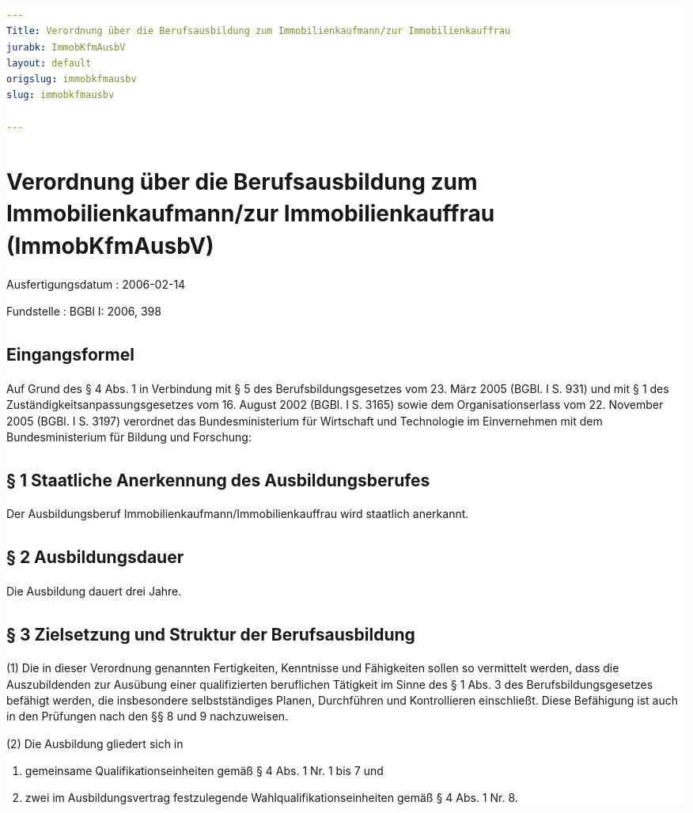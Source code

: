 ```yaml
---
Title: Verordnung über die Berufsausbildung zum Immobilienkaufmann/zur Immobilienkauffrau
jurabk: ImmobKfmAusbV
layout: default
origslug: immobkfmausbv
slug: immobkfmausbv

---
```


# Verordnung über die Berufsausbildung zum Immobilienkaufmann/zur Immobilienkauffrau (ImmobKfmAusbV)

Ausfertigungsdatum
:   2006-02-14

Fundstelle
:   BGBl I: 2006, 398



## Eingangsformel

Auf Grund des § 4 Abs. 1 in Verbindung mit § 5 des Berufsbildungsgesetzes vom 23. März 2005 (BGBl. I S. 931) und mit § 1 des Zuständigkeitsanpassungsgesetzes vom 16. August 2002 (BGBl. I S. 3165) sowie dem Organisationserlass vom 22. November 2005 (BGBl. I S. 3197) verordnet das Bundesministerium für Wirtschaft und Technologie im Einvernehmen mit dem Bundesministerium für Bildung und Forschung:


## § 1 Staatliche Anerkennung des Ausbildungsberufes

Der Ausbildungsberuf Immobilienkaufmann/Immobilienkauffrau wird staatlich anerkannt.


## § 2 Ausbildungsdauer

Die Ausbildung dauert drei Jahre.


## § 3 Zielsetzung und Struktur der Berufsausbildung

(1) Die in dieser Verordnung genannten Fertigkeiten, Kenntnisse und Fähigkeiten sollen so vermittelt werden, dass die Auszubildenden zur Ausübung einer qualifizierten beruflichen Tätigkeit im Sinne des § 1 Abs. 3 des Berufsbildungsgesetzes befähigt werden, die insbesondere selbstständiges Planen, Durchführen und Kontrollieren einschließt. Diese Befähigung ist auch in den Prüfungen nach den §§ 8 und 9 nachzuweisen.

(2) Die Ausbildung gliedert sich in

1.  gemeinsame Qualifikationseinheiten gemäß § 4 Abs. 1 Nr. 1 bis 7 und


2.  zwei im Ausbildungsvertrag festzulegende Wahlqualifikationseinheiten gemäß § 4 Abs. 1 Nr. 8.
